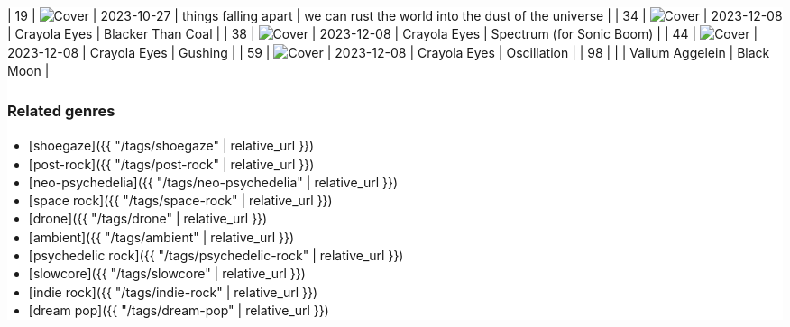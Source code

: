 | 19 | ![Cover](https://i.discogs.com/A9U9c0lZwrj3RcZDi0BULrNrVqhJtuNZinJRUzzcI3g/rs:fit/g:sm/q:40/h:150/w:150/czM6Ly9kaXNjb2dz/LWRhdGFiYXNlLWlt/YWdlcy9SLTI5MDMy/NTA0LTE3MDEwNjUz/NzgtOTEwNy5qcGVn.jpeg) | 2023-10-27 | things falling apart | we can rust the world into the dust of the universe |
| 34 | ![Cover](https://i.discogs.com/wJ_i7jzCqN04giAgu9_QZJ9T8KS3OBkQkwrqkEqETJU/rs:fit/g:sm/q:40/h:150/w:150/czM6Ly9kaXNjb2dz/LWRhdGFiYXNlLWlt/YWdlcy9SLTI5MTk1/NTU3LTE3MDI1MDM2/MDQtOTQwMS5qcGVn.jpeg) | 2023-12-08 | Crayola Eyes | Blacker Than Coal |
| 38 | ![Cover](https://i.discogs.com/wJ_i7jzCqN04giAgu9_QZJ9T8KS3OBkQkwrqkEqETJU/rs:fit/g:sm/q:40/h:150/w:150/czM6Ly9kaXNjb2dz/LWRhdGFiYXNlLWlt/YWdlcy9SLTI5MTk1/NTU3LTE3MDI1MDM2/MDQtOTQwMS5qcGVn.jpeg) | 2023-12-08 | Crayola Eyes | Spectrum (for Sonic Boom) |
| 44 | ![Cover](https://i.discogs.com/wJ_i7jzCqN04giAgu9_QZJ9T8KS3OBkQkwrqkEqETJU/rs:fit/g:sm/q:40/h:150/w:150/czM6Ly9kaXNjb2dz/LWRhdGFiYXNlLWlt/YWdlcy9SLTI5MTk1/NTU3LTE3MDI1MDM2/MDQtOTQwMS5qcGVn.jpeg) | 2023-12-08 | Crayola Eyes | Gushing |
| 59 | ![Cover](https://i.discogs.com/wJ_i7jzCqN04giAgu9_QZJ9T8KS3OBkQkwrqkEqETJU/rs:fit/g:sm/q:40/h:150/w:150/czM6Ly9kaXNjb2dz/LWRhdGFiYXNlLWlt/YWdlcy9SLTI5MTk1/NTU3LTE3MDI1MDM2/MDQtOTQwMS5qcGVn.jpeg) | 2023-12-08 | Crayola Eyes | Oscillation |
| 98 |  |  | Valium Aggelein | Black Moon |

### Related genres

- [shoegaze]({{ "/tags/shoegaze" | relative_url }})
- [post-rock]({{ "/tags/post-rock" | relative_url }})
- [neo-psychedelia]({{ "/tags/neo-psychedelia" | relative_url }})
- [space rock]({{ "/tags/space-rock" | relative_url }})
- [drone]({{ "/tags/drone" | relative_url }})
- [ambient]({{ "/tags/ambient" | relative_url }})
- [psychedelic rock]({{ "/tags/psychedelic-rock" | relative_url }})
- [slowcore]({{ "/tags/slowcore" | relative_url }})
- [indie rock]({{ "/tags/indie-rock" | relative_url }})
- [dream pop]({{ "/tags/dream-pop" | relative_url }})
